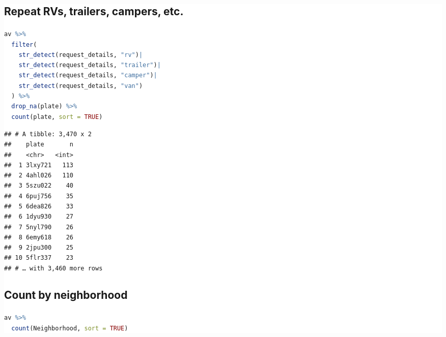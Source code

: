 ## Repeat RVs, trailers, campers, etc.

``` r
av %>% 
  filter(
    str_detect(request_details, "rv")|
    str_detect(request_details, "trailer")|
    str_detect(request_details, "camper")|
    str_detect(request_details, "van")
  ) %>% 
  drop_na(plate) %>% 
  count(plate, sort = TRUE)
```

    ## # A tibble: 3,470 x 2
    ##    plate       n
    ##    <chr>   <int>
    ##  1 3lxy721   113
    ##  2 4ahl026   110
    ##  3 5szu022    40
    ##  4 6puj756    35
    ##  5 6dea826    33
    ##  6 1dyu930    27
    ##  7 5nyl790    26
    ##  8 6emy618    26
    ##  9 2jpu300    25
    ## 10 5flr337    23
    ## # … with 3,460 more rows

## Count by neighborhood

``` r
av %>% 
  count(Neighborhood, sort = TRUE)
```
